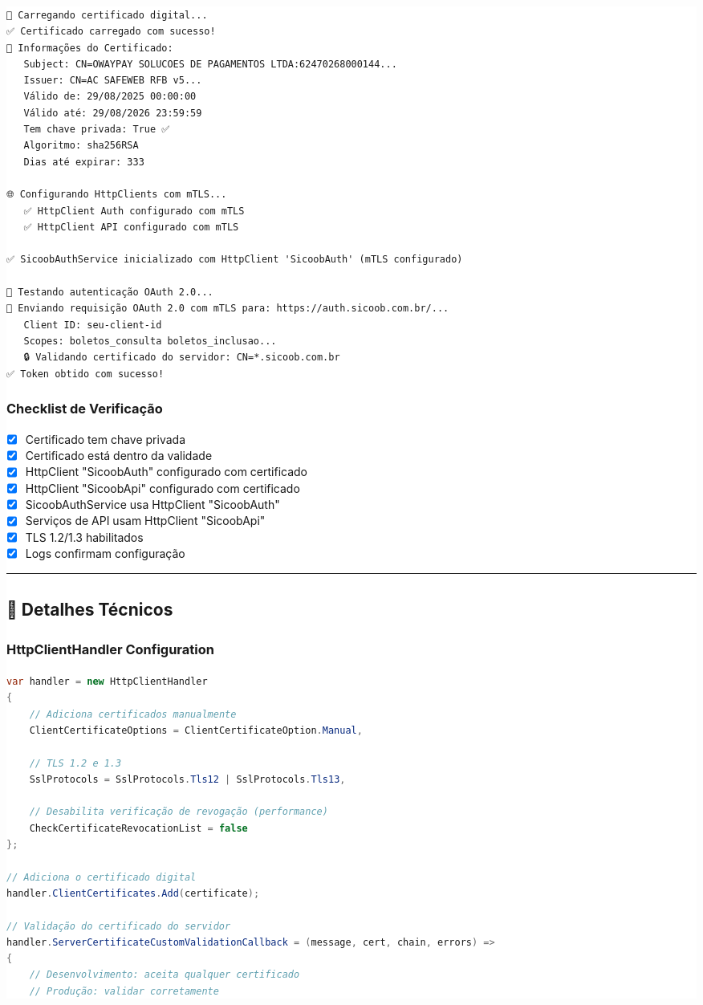 ```
🔐 Carregando certificado digital...
✅ Certificado carregado com sucesso!
📜 Informações do Certificado:
   Subject: CN=OWAYPAY SOLUCOES DE PAGAMENTOS LTDA:62470268000144...
   Issuer: CN=AC SAFEWEB RFB v5...
   Válido de: 29/08/2025 00:00:00
   Válido até: 29/08/2026 23:59:59
   Tem chave privada: True ✅
   Algoritmo: sha256RSA
   Dias até expirar: 333

🌐 Configurando HttpClients com mTLS...
   ✅ HttpClient Auth configurado com mTLS
   ✅ HttpClient API configurado com mTLS

✅ SicoobAuthService inicializado com HttpClient 'SicoobAuth' (mTLS configurado)

🔐 Testando autenticação OAuth 2.0...
🔐 Enviando requisição OAuth 2.0 com mTLS para: https://auth.sicoob.com.br/...
   Client ID: seu-client-id
   Scopes: boletos_consulta boletos_inclusao...
   🔒 Validando certificado do servidor: CN=*.sicoob.com.br
✅ Token obtido com sucesso!
```

### Checklist de Verificação

- [x] Certificado tem chave privada
- [x] Certificado está dentro da validade
- [x] HttpClient "SicoobAuth" configurado com certificado
- [x] HttpClient "SicoobApi" configurado com certificado
- [x] SicoobAuthService usa HttpClient "SicoobAuth"
- [x] Serviços de API usam HttpClient "SicoobApi"
- [x] TLS 1.2/1.3 habilitados
- [x] Logs confirmam configuração

---

## 🔧 Detalhes Técnicos

### HttpClientHandler Configuration

```csharp
var handler = new HttpClientHandler
{
    // Adiciona certificados manualmente
    ClientCertificateOptions = ClientCertificateOption.Manual,
    
    // TLS 1.2 e 1.3
    SslProtocols = SslProtocols.Tls12 | SslProtocols.Tls13,
    
    // Desabilita verificação de revogação (performance)
    CheckCertificateRevocationList = false
};

// Adiciona o certificado digital
handler.ClientCertificates.Add(certificate);

// Validação do certificado do servidor
handler.ServerCertificateCustomValidationCallback = (message, cert, chain, errors) =>
{
    // Desenvolvimento: aceita qualquer certificado
    // Produção: validar corretamente
```